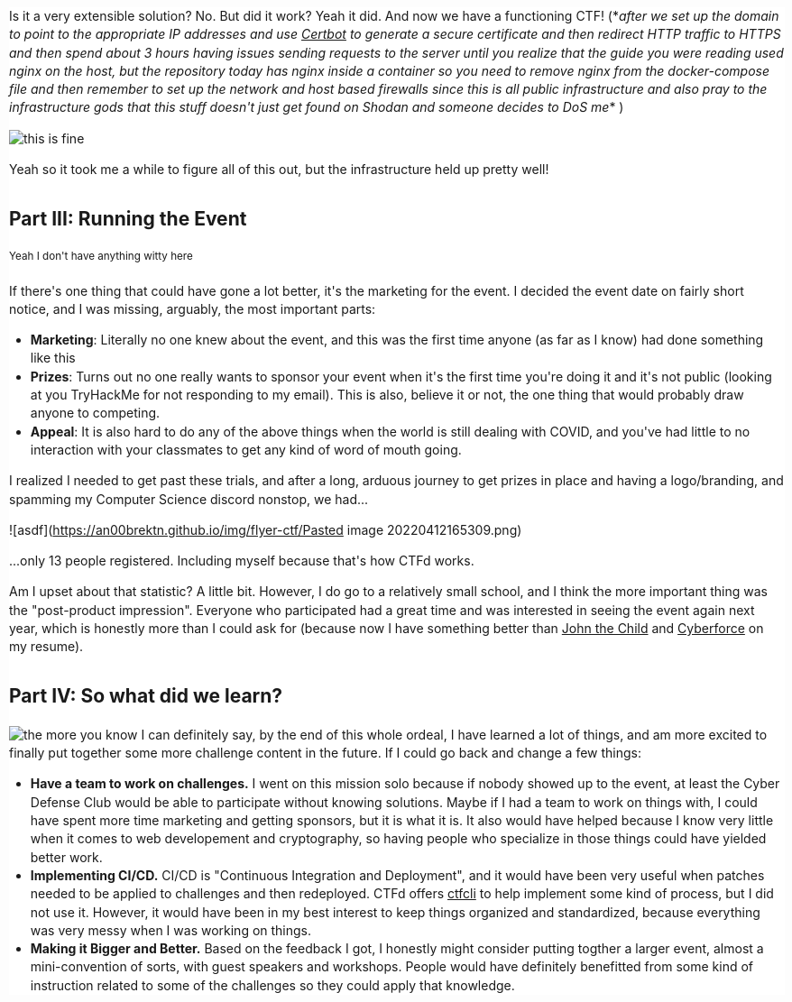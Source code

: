 Is it a very extensible solution? No. But did it work? Yeah it did. And now we have a functioning CTF! (\**after we set up the domain to point to the appropriate IP addresses and use [Certbot](https://certbot.eff.org/) to generate a secure certificate and then redirect HTTP traffic to HTTPS and then spend about 3 hours having issues sending requests to the server until you realize that the guide you were reading used nginx on the host, but the repository today has nginx inside a container so you need to remove nginx from the docker-compose file and then remember to set up the network and host based firewalls since this is all public infrastructure and also pray to the infrastructure gods that this stuff doesn't just get found on Shodan and someone decides to DoS me*\* )

![this is fine](https://c.tenor.com/IhgLOL6tLFAAAAAC/this-is-fine-fire.gif)

Yeah so it took me a while to figure all of this out, but the infrastructure held up pretty well!

## Part III: Running the Event
<sup>Yeah I don't have anything witty here</sup>

If there's one thing that could have gone a lot better, it's the marketing for the event. I decided the event date on fairly short notice, and I was missing, arguably, the most important parts:
- **Marketing**: Literally no one knew about the event, and this was the first time anyone (as far as I know) had done something like this
- **Prizes**: Turns out no one really wants to sponsor your event when it's the first time you're doing it and it's not public (looking at you TryHackMe for not responding to my email). This is also, believe it or not, the one thing that would probably draw anyone to competing.
- **Appeal**: It is also hard to do any of the above things when the world is still dealing with COVID, and you've had little to no interaction with your classmates to get any kind of word of mouth going.

I realized I needed to get past these trials, and after a long, arduous journey to get prizes in place and having a logo/branding, and spamming my Computer Science discord nonstop, we had...

![asdf](https://an00brektn.github.io/img/flyer-ctf/Pasted image 20220412165309.png)

...only 13 people registered. Including myself because that's how CTFd works.

Am I upset about that statistic? A little bit. However, I do go to a relatively small school, and I think the more important thing was the "post-product impression". Everyone who participated had a great time and was interested in seeing the event again next year, which is honestly more than I could ask for (because now I have something better than [John the Child](https://github.com/An00bRektn/john-the-child) and [Cyberforce](https://cyberforcecompetition.com/) on my resume).

## Part IV: So what did we learn?
![the more you know](https://c.tenor.com/ZiLugTiVQNgAAAAC/the-more-you-know.gif)
I can definitely say, by the end of this whole ordeal, I have learned a lot of things, and am more excited to finally put together some more challenge content in the future. If I could go back and change a few things:

- **Have a team to work  on challenges.** I went on this mission solo because if nobody showed up to the event, at least the Cyber Defense Club would be able to participate without knowing solutions. Maybe if I had a team to work on things with, I could have spent more time marketing and getting sponsors, but it is what it is. It also would have helped because I know very little when it comes to web developement and cryptography, so having people who specialize in those things could have yielded better work.
- **Implementing CI/CD.** CI/CD is "Continuous Integration and Deployment", and it would have been very useful when patches needed to be applied to challenges and then redeployed. CTFd offers [ctfcli](https://github.com/CTFd/ctfcli) to help implement some kind of process, but I did not use it. However, it would have been in my best interest to keep things organized and standardized, because everything was very messy when I was working on things.
- **Making it Bigger and Better.** Based on the feedback I got, I honestly might consider putting togther a larger event, almost a mini-convention of sorts, with guest speakers and workshops. People would have definitely benefitted from some kind of instruction related to some of the challenges so they could apply that knowledge.
